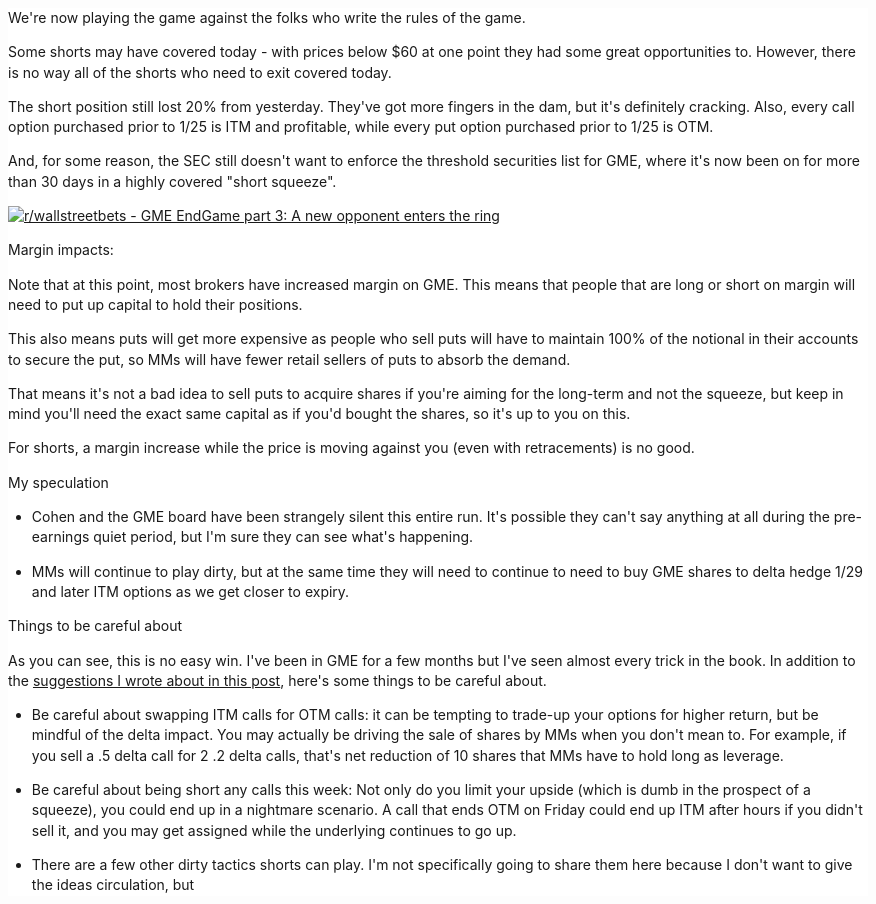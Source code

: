 We're now playing the game against the folks who write the rules of the game.

Some shorts may have covered today - with prices below $60 at one point they had some great opportunities to. However, there is no way all of the shorts who need to exit covered today.

The short position still lost 20% from yesterday. They've got more fingers in the dam, but it's definitely cracking. Also, every call option purchased prior to 1/25 is ITM and profitable, while every put option purchased prior to 1/25 is OTM.

And, for some reason, the SEC still doesn't want to enforce the threshold securities list for GME, where it's now been on for more than 30 days in a highly covered "short squeeze".

[![r/wallstreetbets - GME EndGame part 3: A new opponent enters the ring](https://preview.redd.it/rbrf6khjpkd61.png?width=936&format=png&auto=webp&s=7e4f432ff02dbf475a03cc68c54a5a0f5f0de429)](https://preview.redd.it/rbrf6khjpkd61.png?width=936&format=png&auto=webp&s=7e4f432ff02dbf475a03cc68c54a5a0f5f0de429)

Margin impacts:

Note that at this point, most brokers have increased margin on GME. This means that people that are long or short on margin will need to put up capital to hold their positions.

This also means puts will get more expensive as people who sell puts will have to maintain 100% of the notional in their accounts to secure the put, so MMs will have fewer retail sellers of puts to absorb the demand.

That means it's not a bad idea to sell puts to acquire shares if you're aiming for the long-term and not the squeeze, but keep in mind you'll need the exact same capital as if you'd bought the shares, so it's up to you on this.

For shorts, a margin increase while the price is moving against you (even with retracements) is no good.

My speculation

-   Cohen and the GME board have been strangely silent this entire run. It's possible they can't say anything at all during the pre-earnings quiet period, but I'm sure they can see what's happening.

-   MMs will continue to play dirty, but at the same time they will need to continue to need to buy GME shares to delta hedge 1/29 and later ITM options as we get closer to expiry.

Things to be careful about

As you can see, this is no easy win. I've been in GME for a few months but I've seen almost every trick in the book. In addition to the [suggestions I wrote about in this post](https://www.reddit.com/r/wallstreetbets/comments/l1tg88/gme_how_shorts_manipulated_you_and_how_you_can_be/), here's some things to be careful about.

-   Be careful about swapping ITM calls for OTM calls: it can be tempting to trade-up your options for higher return, but be mindful of the delta impact. You may actually be driving the sale of shares by MMs when you don't mean to. For example, if you sell a .5 delta call for 2 .2 delta calls, that's net reduction of 10 shares that MMs have to hold long as leverage.

-   Be careful about being short any calls this week: Not only do you limit your upside (which is dumb in the prospect of a squeeze), you could end up in a nightmare scenario. A call that ends OTM on Friday could end up ITM after hours if you didn't sell it, and you may get assigned while the underlying continues to go up.

-   There are a few other dirty tactics shorts can play. I'm not specifically going to share them here because I don't want to give the ideas circulation, but
